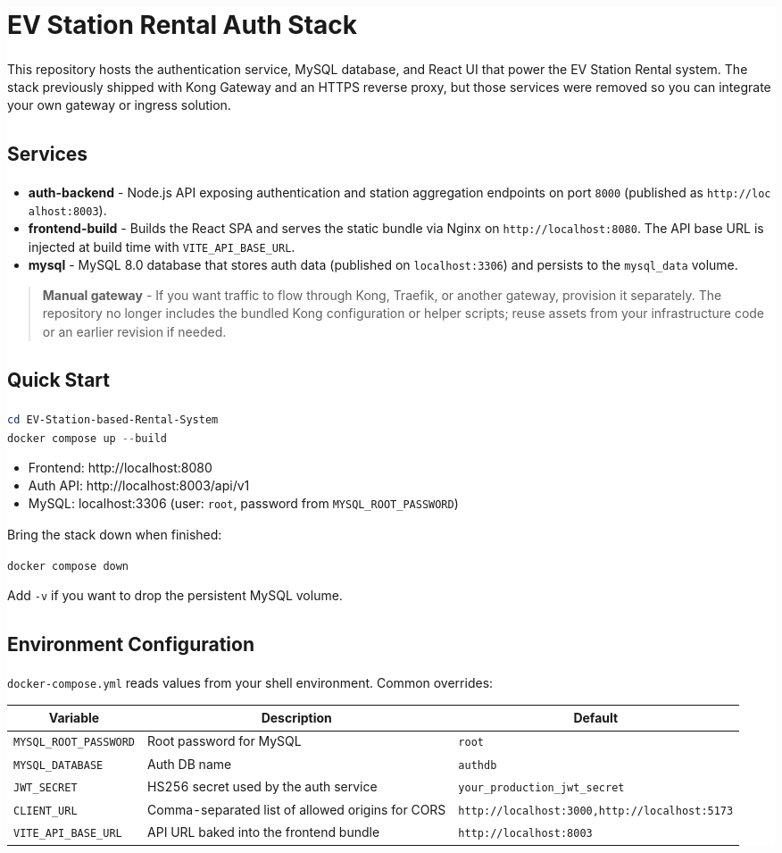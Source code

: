# EV Station Rental Auth Stack

This repository hosts the authentication service, MySQL database, and React UI that power the EV Station Rental system. The stack previously shipped with Kong Gateway and an HTTPS reverse proxy, but those services were removed so you can integrate your own gateway or ingress solution.

## Services

- **auth-backend** - Node.js API exposing authentication and station aggregation endpoints on port `8000` (published as `http://localhost:8003`).
- **frontend-build** - Builds the React SPA and serves the static bundle via Nginx on `http://localhost:8080`. The API base URL is injected at build time with `VITE_API_BASE_URL`.
- **mysql** - MySQL 8.0 database that stores auth data (published on `localhost:3306`) and persists to the `mysql_data` volume.

> **Manual gateway** - If you want traffic to flow through Kong, Traefik, or another gateway, provision it separately. The repository no longer includes the bundled Kong configuration or helper scripts; reuse assets from your infrastructure code or an earlier revision if needed.

## Quick Start

```powershell
cd EV-Station-based-Rental-System
docker compose up --build
```

- Frontend: http://localhost:8080
- Auth API: http://localhost:8003/api/v1
- MySQL: localhost:3306 (user: `root`, password from `MYSQL_ROOT_PASSWORD`)

Bring the stack down when finished:

```powershell
docker compose down
```

Add `-v` if you want to drop the persistent MySQL volume.

## Environment Configuration

`docker-compose.yml` reads values from your shell environment. Common overrides:

| Variable | Description | Default |
|----------|-------------|---------|
| `MYSQL_ROOT_PASSWORD` | Root password for MySQL | `root` |
| `MYSQL_DATABASE` | Auth DB name | `authdb` |
| `JWT_SECRET` | HS256 secret used by the auth service | `your_production_jwt_secret` |
| `CLIENT_URL` | Comma-separated list of allowed origins for CORS | `http://localhost:3000,http://localhost:5173` |
| `VITE_API_BASE_URL` | API URL baked into the frontend bundle | `http://localhost:8003` |
